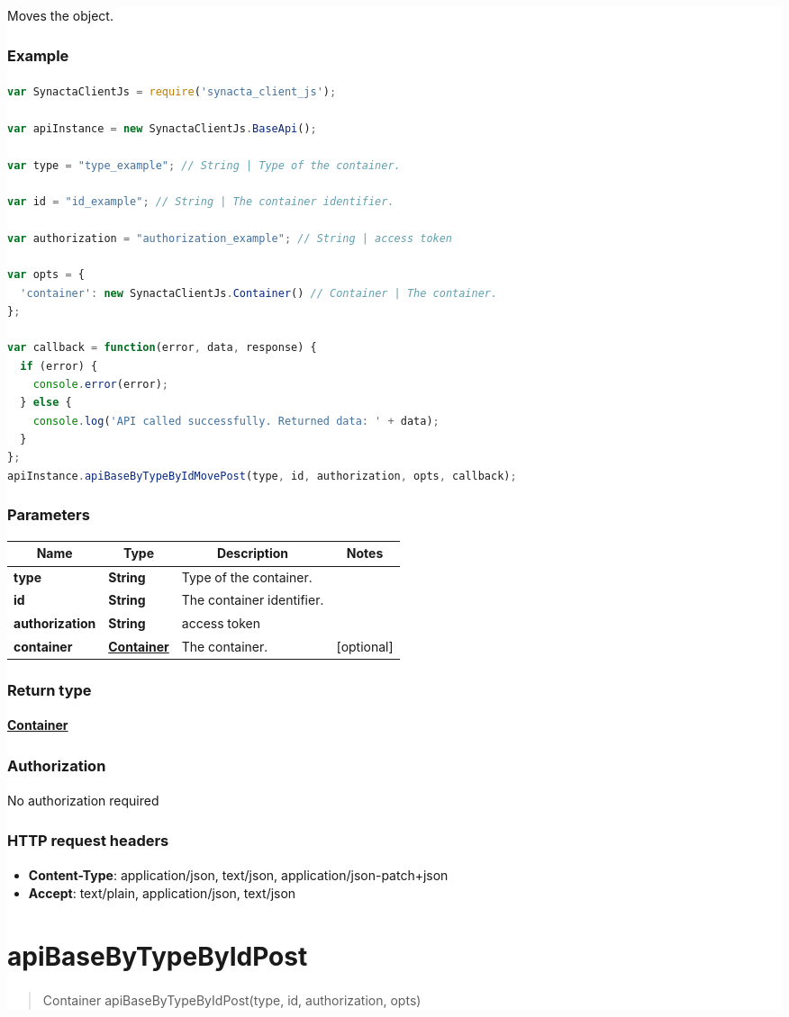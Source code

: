Moves the object.

### Example
```javascript
var SynactaClientJs = require('synacta_client_js');

var apiInstance = new SynactaClientJs.BaseApi();

var type = "type_example"; // String | Type of the container.

var id = "id_example"; // String | The container identifier.

var authorization = "authorization_example"; // String | access token

var opts = { 
  'container': new SynactaClientJs.Container() // Container | The container.
};

var callback = function(error, data, response) {
  if (error) {
    console.error(error);
  } else {
    console.log('API called successfully. Returned data: ' + data);
  }
};
apiInstance.apiBaseByTypeByIdMovePost(type, id, authorization, opts, callback);
```

### Parameters

Name | Type | Description  | Notes
------------- | ------------- | ------------- | -------------
 **type** | **String**| Type of the container. | 
 **id** | **String**| The container identifier. | 
 **authorization** | **String**| access token | 
 **container** | [**Container**](Container.md)| The container. | [optional] 

### Return type

[**Container**](Container.md)

### Authorization

No authorization required

### HTTP request headers

 - **Content-Type**: application/json, text/json, application/json-patch+json
 - **Accept**: text/plain, application/json, text/json

<a name="apiBaseByTypeByIdPost"></a>
# **apiBaseByTypeByIdPost**
> Container apiBaseByTypeByIdPost(type, id, authorization, opts)
